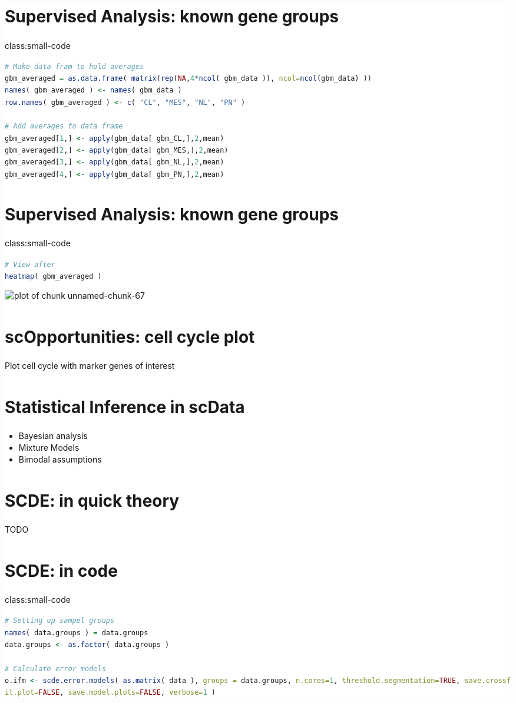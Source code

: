 Supervised Analysis: known gene groups
===
class:small-code


```r
# Make data fram to hold averages
gbm_averaged = as.data.frame( matrix(rep(NA,4*ncol( gbm_data )), ncol=ncol(gbm_data) ))
names( gbm_averaged ) <- names( gbm_data )
row.names( gbm_averaged ) <- c( "CL", "MES", "NL", "PN" )

# Add averages to data frame
gbm_averaged[1,] <- apply(gbm_data[ gbm_CL,],2,mean)
gbm_averaged[2,] <- apply(gbm_data[ gbm_MES,],2,mean)
gbm_averaged[3,] <- apply(gbm_data[ gbm_NL,],2,mean)
gbm_averaged[4,] <- apply(gbm_data[ gbm_PN,],2,mean)
```

Supervised Analysis: known gene groups
===
class:small-code


```r
# View after
heatmap( gbm_averaged )
```

![plot of chunk unnamed-chunk-67](scAnalysis-figure/unnamed-chunk-67.png) 

scOpportunities: cell cycle plot
===

Plot cell cycle with marker genes of interest

![cell cycle plot](images/cell_cycle.pdf)

Statistical Inference in scData
===

- Bayesian analysis
- Mixture Models
- Bimodal assumptions

SCDE: in quick theory
===

TODO

SCDE: in code
===
class:small-code


```r
# Setting up sampel groups
names( data.groups ) = data.groups
data.groups <- as.factor( data.groups )

# Calculate error models
o.ifm <- scde.error.models( as.matrix( data ), groups = data.groups, n.cores=1, threshold.segmentation=TRUE, save.crossfit.plot=FALSE, save.model.plots=FALSE, verbose=1 )
```
